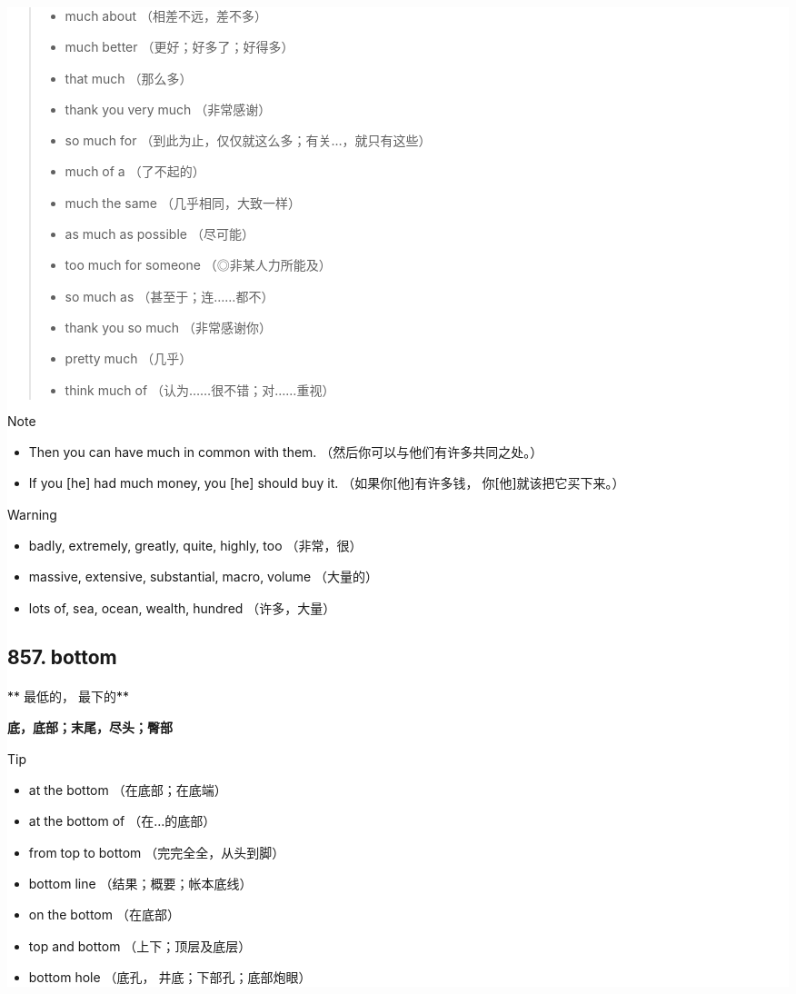 > - much about （相差不远，差不多）
>
> - much better （更好；好多了；好得多）
>
> - that much （那么多）
>
> - thank you very much （非常感谢）
>
> - so much for （到此为止，仅仅就这么多；有关…，就只有这些）
>
> - much of a （了不起的）
>
> - much the same （几乎相同，大致一样）
>
> - as much as possible （尽可能）
>
> - too much for someone （◎非某人力所能及）
>
> - so much as （甚至于；连……都不）
>
> - thank you so much （非常感谢你）
>
> - pretty much （几乎）
>
> - think much of （认为……很不错；对……重视）
>

> [!NOTE]
>
> - Then you can have much in common with them. （然后你可以与他们有许多共同之处。）
>
> - If you [he] had much money, you [he] should buy it. （如果你[他]有许多钱， 你[他]就该把它买下来。）
>

> [!WARNING]
>
> - badly, extremely, greatly, quite, highly, too （非常，很）
>
> - massive, extensive, substantial, macro, volume （大量的）
>
> - lots of, sea, ocean, wealth, hundred （许多，大量）
>

## 857. bottom

** 最低的， 最下的**

**底，底部；末尾，尽头；臀部**

> [!TIP]
>
> - at the bottom （在底部；在底端）
>
> - at the bottom of （在…的底部）
>
> - from top to bottom （完完全全，从头到脚）
>
> - bottom line （结果；概要；帐本底线）
>
> - on the bottom （在底部）
>
> - top and bottom （上下；顶层及底层）
>
> - bottom hole （底孔， 井底；下部孔；底部炮眼）
>
